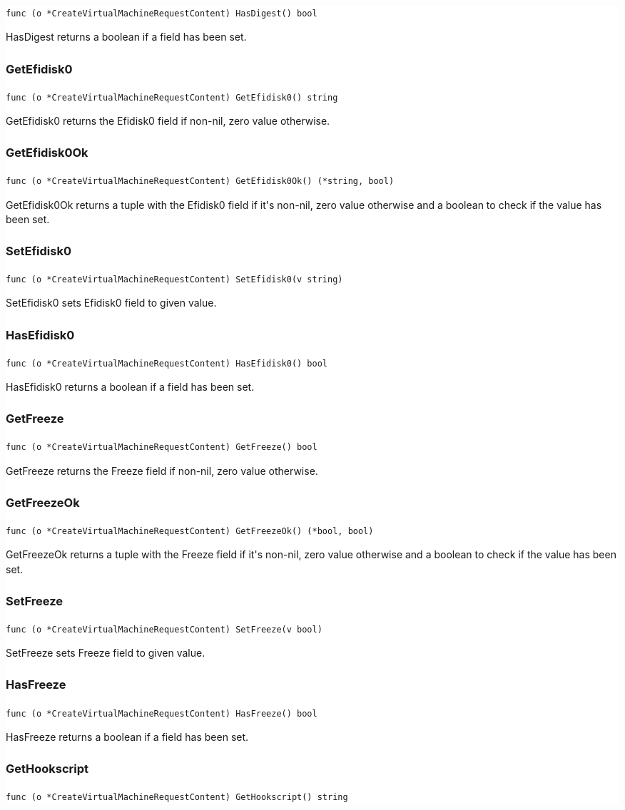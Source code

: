 `func (o *CreateVirtualMachineRequestContent) HasDigest() bool`

HasDigest returns a boolean if a field has been set.

### GetEfidisk0

`func (o *CreateVirtualMachineRequestContent) GetEfidisk0() string`

GetEfidisk0 returns the Efidisk0 field if non-nil, zero value otherwise.

### GetEfidisk0Ok

`func (o *CreateVirtualMachineRequestContent) GetEfidisk0Ok() (*string, bool)`

GetEfidisk0Ok returns a tuple with the Efidisk0 field if it's non-nil, zero value otherwise
and a boolean to check if the value has been set.

### SetEfidisk0

`func (o *CreateVirtualMachineRequestContent) SetEfidisk0(v string)`

SetEfidisk0 sets Efidisk0 field to given value.

### HasEfidisk0

`func (o *CreateVirtualMachineRequestContent) HasEfidisk0() bool`

HasEfidisk0 returns a boolean if a field has been set.

### GetFreeze

`func (o *CreateVirtualMachineRequestContent) GetFreeze() bool`

GetFreeze returns the Freeze field if non-nil, zero value otherwise.

### GetFreezeOk

`func (o *CreateVirtualMachineRequestContent) GetFreezeOk() (*bool, bool)`

GetFreezeOk returns a tuple with the Freeze field if it's non-nil, zero value otherwise
and a boolean to check if the value has been set.

### SetFreeze

`func (o *CreateVirtualMachineRequestContent) SetFreeze(v bool)`

SetFreeze sets Freeze field to given value.

### HasFreeze

`func (o *CreateVirtualMachineRequestContent) HasFreeze() bool`

HasFreeze returns a boolean if a field has been set.

### GetHookscript

`func (o *CreateVirtualMachineRequestContent) GetHookscript() string`
